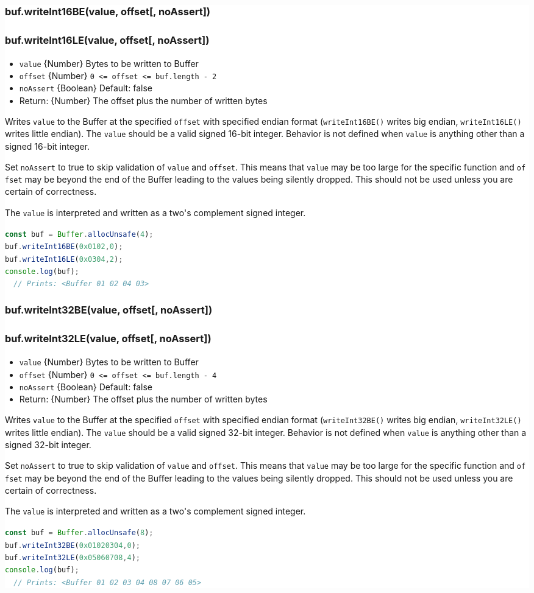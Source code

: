 ### buf.writeInt16BE(value, offset[, noAssert])
### buf.writeInt16LE(value, offset[, noAssert])

* `value` {Number} Bytes to be written to Buffer
* `offset` {Number} `0 <= offset <= buf.length - 2`
* `noAssert` {Boolean} Default: false
* Return: {Number} The offset plus the number of written bytes

Writes `value` to the Buffer at the specified `offset` with specified endian
format (`writeInt16BE()` writes big endian, `writeInt16LE()` writes little
endian). The `value` should be a valid signed 16-bit integer. Behavior is
not defined when `value` is anything other than a signed 16-bit integer.

Set `noAssert` to true to skip validation of `value` and `offset`. This means
that `value` may be too large for the specific function and `offset` may be
beyond the end of the Buffer leading to the values being silently dropped. This
should not be used unless you are certain of correctness.

The `value` is interpreted and written as a two's complement signed integer.

```js
const buf = Buffer.allocUnsafe(4);
buf.writeInt16BE(0x0102,0);
buf.writeInt16LE(0x0304,2);
console.log(buf);
  // Prints: <Buffer 01 02 04 03>
```

### buf.writeInt32BE(value, offset[, noAssert])
### buf.writeInt32LE(value, offset[, noAssert])

* `value` {Number} Bytes to be written to Buffer
* `offset` {Number} `0 <= offset <= buf.length - 4`
* `noAssert` {Boolean} Default: false
* Return: {Number} The offset plus the number of written bytes

Writes `value` to the Buffer at the specified `offset` with specified endian
format (`writeInt32BE()` writes big endian, `writeInt32LE()` writes little
endian). The `value` should be a valid signed 32-bit integer. Behavior is
not defined when `value` is anything other than a signed 32-bit integer.

Set `noAssert` to true to skip validation of `value` and `offset`. This means
that `value` may be too large for the specific function and `offset` may be
beyond the end of the Buffer leading to the values being silently dropped. This
should not be used unless you are certain of correctness.

The `value` is interpreted and written as a two's complement signed integer.

```js
const buf = Buffer.allocUnsafe(8);
buf.writeInt32BE(0x01020304,0);
buf.writeInt32LE(0x05060708,4);
console.log(buf);
  // Prints: <Buffer 01 02 03 04 08 07 06 05>
```


[iterator]: https://developer.mozilla.org/en-US/docs/Web/JavaScript/Reference/Iteration_protocols
[`Array#indexOf()`]: https://developer.mozilla.org/en-US/docs/Web/JavaScript/Reference/Global_Objects/Array/indexOf
[`Buffer#indexOf()`]: #buffer_buf_indexof_value_byteoffset_encoding
[`Array#includes()`]: https://developer.mozilla.org/en-US/docs/Web/JavaScript/Reference/Global_Objects/Array/includes
[`buf.entries()`]: #buffer_buf_entries
[`buf.fill(0)`]: #buffer_buf_fill_value_offset_end_encoding
[`buf.fill()`]: #buffer_buf_fill_value_offset_end_encoding
[`buf.keys()`]: #buffer_buf_keys
[`buf.slice()`]: #buffer_buf_slice_start_end
[`buf.values()`]: #buffer_buf_values
[`buf1.compare(buf2)`]: #buffer_buf_compare_target_targetstart_targetend_sourcestart_sourceend
[`JSON.stringify()`]: https://developer.mozilla.org/en-US/docs/Web/JavaScript/Reference/Global_Objects/JSON/stringify
[`RangeError`]: errors.html#errors_class_rangeerror
[`String.prototype.length`]: https://developer.mozilla.org/en-US/docs/Web/JavaScript/Reference/Global_Objects/String/length
[`util.inspect()`]: util.html#util_util_inspect_object_options
[RFC 4648, Section 5]: https://tools.ietf.org/html/rfc4648#section-5
[buffer_from_array]: #buffer_class_method_buffer_from_array
[buffer_from_buffer]: #buffer_class_method_buffer_from_buffer
[buffer_from_arraybuf]: #buffer_class_method_buffer_from_arraybuffer_byteoffset_length
[buffer_from_string]: #buffer_class_method_buffer_from_str_encoding
[buffer_allocunsafe]: #buffer_class_method_buffer_allocunsafe_size
[buffer_allocunsafeslow]: #buffer_class_method_buffer_allocunsafeslow_size
[buffer_alloc]: #buffer_class_method_buffer_alloc_size_fill_encoding
[`TypedArray.from()`]: https://developer.mozilla.org/en-US/docs/Web/JavaScript/Reference/Global_Objects/TypedArray/from
[`DataView`]: https://developer.mozilla.org/en-US/docs/Web/JavaScript/Reference/Global_Objects/DataView
[`TypedArray`]: https://developer.mozilla.org/en-US/docs/Web/JavaScript/Reference/Global_Objects/TypedArray